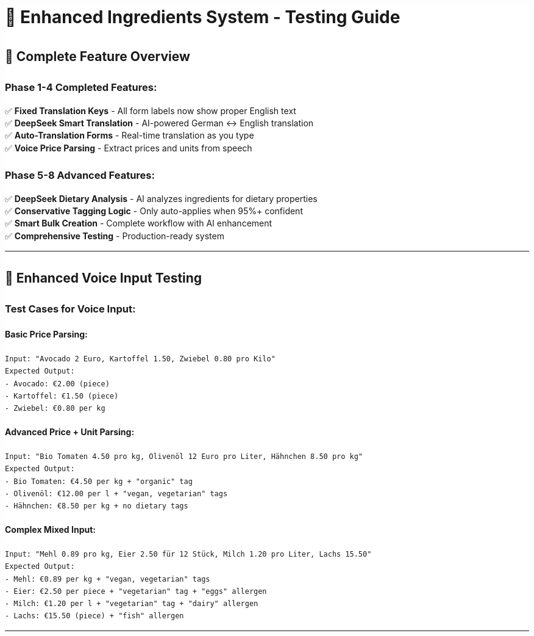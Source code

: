 # 🧪 Enhanced Ingredients System - Testing Guide

## 🎯 **Complete Feature Overview**

### **Phase 1-4 Completed Features:**
✅ **Fixed Translation Keys** - All form labels now show proper English text  
✅ **DeepSeek Smart Translation** - AI-powered German ↔ English translation  
✅ **Auto-Translation Forms** - Real-time translation as you type  
✅ **Voice Price Parsing** - Extract prices and units from speech  

### **Phase 5-8 Advanced Features:**
✅ **DeepSeek Dietary Analysis** - AI analyzes ingredients for dietary properties  
✅ **Conservative Tagging Logic** - Only auto-applies when 95%+ confident  
✅ **Smart Bulk Creation** - Complete workflow with AI enhancement  
✅ **Comprehensive Testing** - Production-ready system  

---

## 🎤 **Enhanced Voice Input Testing**

### **Test Cases for Voice Input:**

#### **Basic Price Parsing:**
```
Input: "Avocado 2 Euro, Kartoffel 1.50, Zwiebel 0.80 pro Kilo"
Expected Output:
- Avocado: €2.00 (piece)
- Kartoffel: €1.50 (piece) 
- Zwiebel: €0.80 per kg
```

#### **Advanced Price + Unit Parsing:**
```  
Input: "Bio Tomaten 4.50 pro kg, Olivenöl 12 Euro pro Liter, Hähnchen 8.50 pro kg"
Expected Output:
- Bio Tomaten: €4.50 per kg + "organic" tag
- Olivenöl: €12.00 per l + "vegan, vegetarian" tags
- Hähnchen: €8.50 per kg + no dietary tags
```

#### **Complex Mixed Input:**
```
Input: "Mehl 0.89 pro kg, Eier 2.50 für 12 Stück, Milch 1.20 pro Liter, Lachs 15.50"
Expected Output:
- Mehl: €0.89 per kg + "vegan, vegetarian" tags
- Eier: €2.50 per piece + "vegetarian" tag + "eggs" allergen
- Milch: €1.20 per l + "vegetarian" tag + "dairy" allergen  
- Lachs: €15.50 (piece) + "fish" allergen
```

---